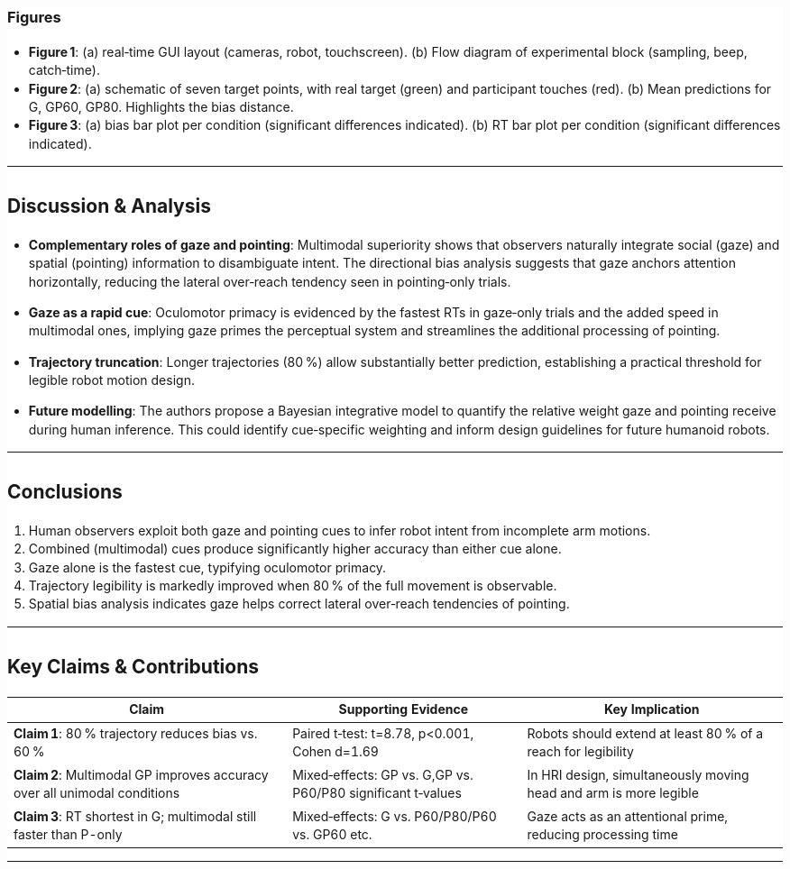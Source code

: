 ### Figures  
- **Figure 1**: (a) real‑time GUI layout (cameras, robot, touchscreen). (b) Flow diagram of experimental block (sampling, beep, catch‑time).  
- **Figure 2**: (a) schematic of seven target points, with real target (green) and participant touches (red). (b) Mean predictions for G, GP60, GP80. Highlights the bias distance.  
- **Figure 3**: (a) bias bar plot per condition (significant differences indicated). (b) RT bar plot per condition (significant differences indicated).

---

## Discussion & Analysis  

- **Complementary roles of gaze and pointing**: Multimodal superiority shows that observers naturally integrate social (gaze) and spatial (pointing) information to disambiguate intent.  The directional bias analysis suggests that gaze anchors attention horizontally, reducing the lateral over‑reach tendency seen in pointing‑only trials.  

- **Gaze as a rapid cue**: Oculomotor primacy is evidenced by the fastest RTs in gaze‑only trials and the added speed in multimodal ones, implying gaze primes the perceptual system and streamlines the additional processing of pointing.  

- **Trajectory truncation**: Longer trajectories (80 %) allow substantially better prediction, establishing a practical threshold for legible robot motion design.  

- **Future modelling**: The authors propose a Bayesian integrative model to quantify the relative weight gaze and pointing receive during human inference.  This could identify cue‑specific weighting and inform design guidelines for future humanoid robots.

---

## Conclusions  

1. Human observers exploit both gaze and pointing cues to infer robot intent from incomplete arm motions.  
2. Combined (multimodal) cues produce significantly higher accuracy than either cue alone.  
3. Gaze alone is the fastest cue, typifying oculomotor primacy.  
4. Trajectory legibility is markedly improved when 80 % of the full movement is observable.  
5. Spatial bias analysis indicates gaze helps correct lateral over‑reach tendencies of pointing.  

---

## Key Claims & Contributions  

| Claim | Supporting Evidence | Key Implication |
|-------|--------------------|-----------------|
| **Claim 1**: 80 % trajectory reduces bias vs. 60 % | Paired t‑test: t=8.78, p<0.001, Cohen d=1.69 | Robots should extend at least 80 % of a reach for legibility |
| **Claim 2**: Multimodal GP improves accuracy over all unimodal conditions | Mixed‑effects: GP vs. G,GP vs. P60/P80 significant t‑values | In HRI design, simultaneously moving head and arm is more legible |
| **Claim 3**: RT shortest in G; multimodal still faster than P-only | Mixed‑effects: G vs. P60/P80/P60 vs. GP60 etc. | Gaze acts as an attentional prime, reducing processing time |

---
